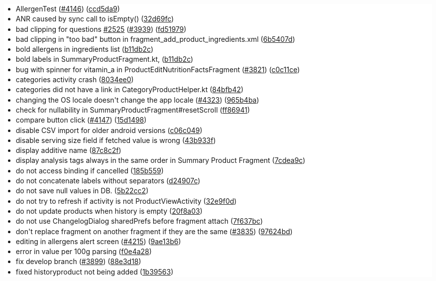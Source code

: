 * AllergenTest ([#4146](https://www.github.com/openfoodfacts/openfoodfacts-androidapp/issues/4146)) ([ccd5da9](https://www.github.com/openfoodfacts/openfoodfacts-androidapp/commit/ccd5da9e6623a678d555d006dfcdc00d34628ddf))
* ANR caused by sync call to isEmpty() ([32d69fc](https://www.github.com/openfoodfacts/openfoodfacts-androidapp/commit/32d69fc0b41a226a4b300fdd3b54e261ac4c0c2b))
* bad clipping for questions [#2525](https://www.github.com/openfoodfacts/openfoodfacts-androidapp/issues/2525) ([#3939](https://www.github.com/openfoodfacts/openfoodfacts-androidapp/issues/3939)) ([fd51979](https://www.github.com/openfoodfacts/openfoodfacts-androidapp/commit/fd51979bc2e3fdc25e21ef2ccc5c14b46d69bd62))
* bad clipping in "too bad" button in fragment_add_product_ingredients.xml ([6b5407d](https://www.github.com/openfoodfacts/openfoodfacts-androidapp/commit/6b5407dc046ef6af2c359d6abb9de3acca6ca1d8))
* bold allergens in ingredients list ([b11db2c](https://www.github.com/openfoodfacts/openfoodfacts-androidapp/commit/b11db2c9d721c208df2e4c769023f88445f0d47f))
* bold labels in SummaryProductFragment.kt, ([b11db2c](https://www.github.com/openfoodfacts/openfoodfacts-androidapp/commit/b11db2c9d721c208df2e4c769023f88445f0d47f))
* bug with spinner for vitamin_a in ProductEditNutritionFactsFragment ([#3821](https://www.github.com/openfoodfacts/openfoodfacts-androidapp/issues/3821)) ([c0c11ce](https://www.github.com/openfoodfacts/openfoodfacts-androidapp/commit/c0c11ce66206d3dbe99d1184a62f4c0e110f214b))
* categories activity crash ([8034ee0](https://www.github.com/openfoodfacts/openfoodfacts-androidapp/commit/8034ee03b218cb0f34ed45cabf9f13fb3baa5e5d))
* categories did not have a link in CategoryProductHelper.kt ([84bfb42](https://www.github.com/openfoodfacts/openfoodfacts-androidapp/commit/84bfb428eabe486e3eda5c15f8b1aa54fc6d2c39))
* changing the OS locale doesn't change the app locale ([#4323](https://www.github.com/openfoodfacts/openfoodfacts-androidapp/issues/4323)) ([965b4ba](https://www.github.com/openfoodfacts/openfoodfacts-androidapp/commit/965b4bad4939da7d2d39534b6ca0a9fba9f4c0a3))
* check for nullability in SummaryProductFragment#resetScroll ([ff86941](https://www.github.com/openfoodfacts/openfoodfacts-androidapp/commit/ff86941d3296ac4393c66b471b853578ef329b42))
* compare button click ([#4147](https://www.github.com/openfoodfacts/openfoodfacts-androidapp/issues/4147)) ([15d1498](https://www.github.com/openfoodfacts/openfoodfacts-androidapp/commit/15d14985efdce5a0751f0bd91b9d25302ba04af7))
* disable CSV import for older android versions ([c06c049](https://www.github.com/openfoodfacts/openfoodfacts-androidapp/commit/c06c049640c057d34b83fda8a5ecfae77ae86755))
* disable serving size field if fetched value is wrong ([43b933f](https://www.github.com/openfoodfacts/openfoodfacts-androidapp/commit/43b933f5193fa666daff46be05ec0b110a54f2a4))
* display additive name ([87c8c2f](https://www.github.com/openfoodfacts/openfoodfacts-androidapp/commit/87c8c2fbaee9dfa83019e3b8d693b6bde630c93a))
* display analysis tags always in the same order in Summary Product Fragment ([7cdea9c](https://www.github.com/openfoodfacts/openfoodfacts-androidapp/commit/7cdea9c4f1da30ff5c7f7a1699d247ec1a1d04f3))
* do not access binding if cancelled ([185b559](https://www.github.com/openfoodfacts/openfoodfacts-androidapp/commit/185b5599e4a33fb55d04dd5ab4a03c924fcad09a))
* do not concatenate labels without separators ([d24907c](https://www.github.com/openfoodfacts/openfoodfacts-androidapp/commit/d24907c785afd3ba0fc14dcad8f2953c1450bd2e))
* do not save null values in DB. ([5b22cc2](https://www.github.com/openfoodfacts/openfoodfacts-androidapp/commit/5b22cc26fe9170f69f0538f03a5fd75a0f543847))
* do not try to refresh if activity is not ProductViewActivity ([32e9f0d](https://www.github.com/openfoodfacts/openfoodfacts-androidapp/commit/32e9f0dc9f2d739711f328c97b378b9af29a71dd))
* do not update products when history is empty ([20f8a03](https://www.github.com/openfoodfacts/openfoodfacts-androidapp/commit/20f8a038bf6e78ec134574a6dd2b084dfbe83315))
* do not use ChangelogDialog sharedPrefs before fragment attach ([7f637bc](https://www.github.com/openfoodfacts/openfoodfacts-androidapp/commit/7f637bc3bb83116eb620d5d781f15c0ca88413b3))
* don't replace fragment on another fragment if they are the same ([#3835](https://www.github.com/openfoodfacts/openfoodfacts-androidapp/issues/3835)) ([97624bd](https://www.github.com/openfoodfacts/openfoodfacts-androidapp/commit/97624bd46a4e80b9742607a6635ef22a7b791101))
* editing in allergens alert screen ([#4215](https://www.github.com/openfoodfacts/openfoodfacts-androidapp/issues/4215)) ([9ae13b6](https://www.github.com/openfoodfacts/openfoodfacts-androidapp/commit/9ae13b61f81f3f87507550ebeef85ec8887b8a88))
* error in value per 100g parsing ([f0e4a28](https://www.github.com/openfoodfacts/openfoodfacts-androidapp/commit/f0e4a28d9248f79cbdc2e19616224a6c4bde7ff3))
* fix develop branch ([#3899](https://www.github.com/openfoodfacts/openfoodfacts-androidapp/issues/3899)) ([88e3d18](https://www.github.com/openfoodfacts/openfoodfacts-androidapp/commit/88e3d184c9b619ed68e7f697ef774a1c55e4f729))
* fixed historyproduct not being added ([1b39563](https://www.github.com/openfoodfacts/openfoodfacts-androidapp/commit/1b3956398d8f81838d7a9f2fd67a0a2b53f5c906))